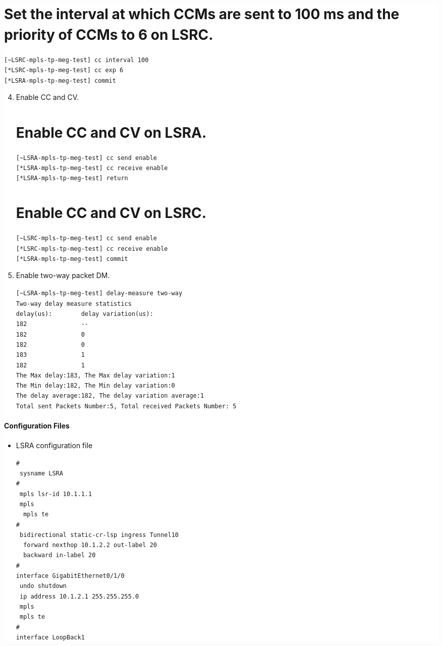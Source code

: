    # Set the interval at which CCMs are sent to 100 ms and the priority of CCMs to 6 on LSRC.
   ```
   [~LSRC-mpls-tp-meg-test] cc interval 100
   [*LSRC-mpls-tp-meg-test] cc exp 6
   [*LSRA-mpls-tp-meg-test] commit
   ```
4. Enable CC and CV.
   
   # Enable CC and CV on LSRA.
   ```
   [~LSRA-mpls-tp-meg-test] cc send enable
   [*LSRA-mpls-tp-meg-test] cc receive enable
   [*LSRA-mpls-tp-meg-test] return
   ```
   
   # Enable CC and CV on LSRC.
   ```
   [~LSRC-mpls-tp-meg-test] cc send enable
   [*LSRC-mpls-tp-meg-test] cc receive enable
   [*LSRA-mpls-tp-meg-test] commit
   ```
5. Enable two-way packet DM.
   
   
   ```
   [~LSRA-mpls-tp-meg-test] delay-measure two-way
   Two-way delay measure statistics      
   delay(us):        delay variation(us):
   182               --
   182               0                 
   182               0                 
   183               1                 
   182               1                 
   The Max delay:183, The Max delay variation:1                         
   The Min delay:182, The Min delay variation:0                         
   The delay average:182, The delay variation average:1                         
   Total sent Packets Number:5, Total received Packets Number: 5
   ```

#### Configuration Files

* LSRA configuration file
  
  ```
  #
   sysname LSRA
  #
   mpls lsr-id 10.1.1.1
   mpls
    mpls te
  #
   bidirectional static-cr-lsp ingress Tunnel10
    forward nexthop 10.1.2.2 out-label 20
    backward in-label 20
  #
  interface GigabitEthernet0/1/0
   undo shutdown
   ip address 10.1.2.1 255.255.255.0
   mpls
   mpls te
  #
  interface LoopBack1
  ```